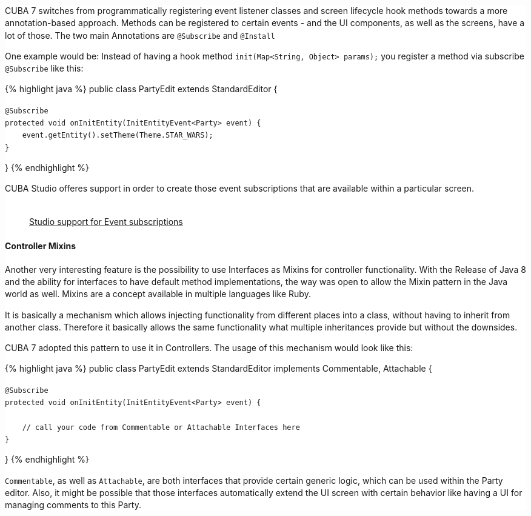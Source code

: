 CUBA 7 switches from programmatically registering event listener classes and screen lifecycle hook methods towards a more annotation-based approach. Methods can be registered to certain events - and the UI components, as well as the screens, have a lot of those. The two main Annotations are <code>@Subscribe</code> and <code>@Install</code>

One example would be: Instead of having a hook method <code>init(Map<String, Object> params);</code> you register a method via subscribe <code>@Subscribe</code> like this:


{% highlight java %}
public class PartyEdit extends StandardEditor<Party> {

    @Subscribe
    protected void onInitEntity(InitEntityEvent<Party> event) {
        event.getEntity().setTheme(Theme.STAR_WARS);
    }

}
{% endhighlight %}


CUBA Studio offeres support in order to create those event subscriptions that are available within a particular screen.

<figure class="center">
	<a href="{{ site.url }}/images/cuba-7-release-party/studio-subscribe-to-events.png"><img src="{{ site.url }}/images/cuba-7-release-party/studio-subscribe-to-events.png" alt=""></a>
	<figcaption><a href="{{ site.url }}/images/cuba-7-release-party/studio-subscribe-to-events.png" title="Studio support for Event subscriptions">Studio support for Event subscriptions</a></figcaption>
</figure>

#### Controller Mixins

Another very interesting feature is the possibility to use Interfaces as Mixins for controller functionality. With the Release of Java 8 and the ability for interfaces to have default method implementations, the way was open to allow the Mixin pattern in the Java world as well. Mixins are a concept available in multiple languages like Ruby.

It is basically a mechanism which allows injecting functionality from different places into a class, without having to inherit from another class. Therefore it basically allows the same functionality what multiple inheritances provide but without the downsides.

CUBA 7 adopted this pattern to use it in Controllers. The usage of this mechanism would look like this:

{% highlight java %}
public class PartyEdit extends StandardEditor<Party> implements Commentable, Attachable {

    @Subscribe
    protected void onInitEntity(InitEntityEvent<Party> event) {

        // call your code from Commentable or Attachable Interfaces here
    }

}
{% endhighlight %}

<code>Commentable</code>, as well as <code>Attachable</code>, are both interfaces that provide certain generic logic, which can be used within the Party editor. Also, it might be possible that those interfaces automatically extend the UI screen with certain behavior like having a UI for managing comments to this Party.

